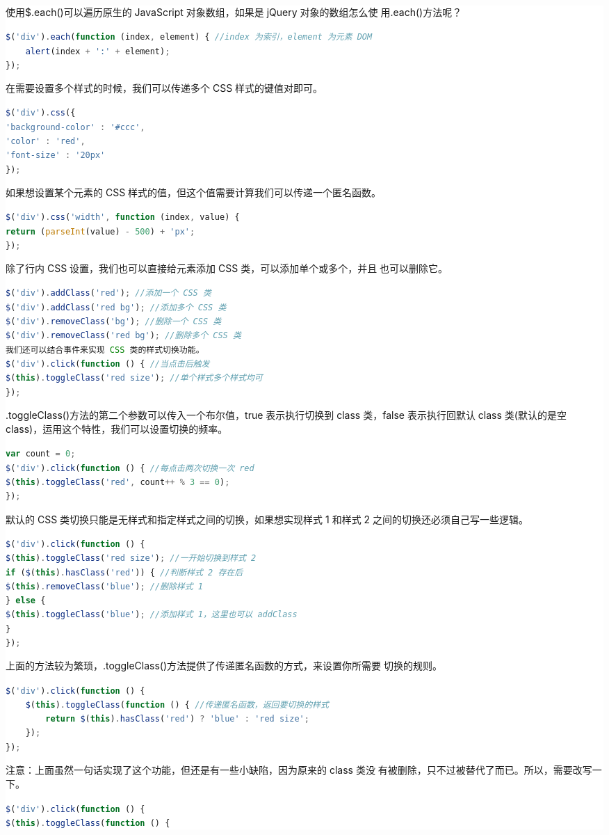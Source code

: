 使用$.each()可以遍历原生的 JavaScript 对象数组，如果是 jQuery 对象的数组怎么使
用.each()方法呢？
```javascript
$('div').each(function (index, element) { //index 为索引，element 为元素 DOM
    alert(index + ':' + element);
});
```
在需要设置多个样式的时候，我们可以传递多个 CSS 样式的键值对即可。
```javascript
$('div').css({
'background-color' : '#ccc',
'color' : 'red',
'font-size' : '20px'
});
```
如果想设置某个元素的 CSS 样式的值，但这个值需要计算我们可以传递一个匿名函数。
```javascript
$('div').css('width', function (index, value) {
return (parseInt(value) - 500) + 'px';
});
```
除了行内 CSS 设置，我们也可以直接给元素添加 CSS 类，可以添加单个或多个，并且
也可以删除它。
```javascript
$('div').addClass('red'); //添加一个 CSS 类
$('div').addClass('red bg'); //添加多个 CSS 类
$('div').removeClass('bg'); //删除一个 CSS 类
$('div').removeClass('red bg'); //删除多个 CSS 类
我们还可以结合事件来实现 CSS 类的样式切换功能。
$('div').click(function () { //当点击后触发
$(this).toggleClass('red size'); //单个样式多个样式均可
});
```
.toggleClass()方法的第二个参数可以传入一个布尔值，true 表示执行切换到 class 类，false
表示执行回默认 class 类(默认的是空 class)，运用这个特性，我们可以设置切换的频率。
```javascript
var count = 0;
$('div').click(function () { //每点击两次切换一次 red
$(this).toggleClass('red', count++ % 3 == 0);
});
```
默认的 CSS 类切换只能是无样式和指定样式之间的切换，如果想实现样式 1 和样式 2
之间的切换还必须自己写一些逻辑。
```javascript
$('div').click(function () {
$(this).toggleClass('red size'); //一开始切换到样式 2
if ($(this).hasClass('red')) { //判断样式 2 存在后
$(this).removeClass('blue'); //删除样式 1
} else {
$(this).toggleClass('blue'); //添加样式 1，这里也可以 addClass
}
});
```
上面的方法较为繁琐，.toggleClass()方法提供了传递匿名函数的方式，来设置你所需要
切换的规则。
```javascript
$('div').click(function () {
    $(this).toggleClass(function () { //传递匿名函数，返回要切换的样式
        return $(this).hasClass('red') ? 'blue' : 'red size';
    });
});
```
注意：上面虽然一句话实现了这个功能，但还是有一些小缺陷，因为原来的 class 类没
有被删除，只不过被替代了而已。所以，需要改写一下。
```javascript
$('div').click(function () {
$(this).toggleClass(function () {
```
